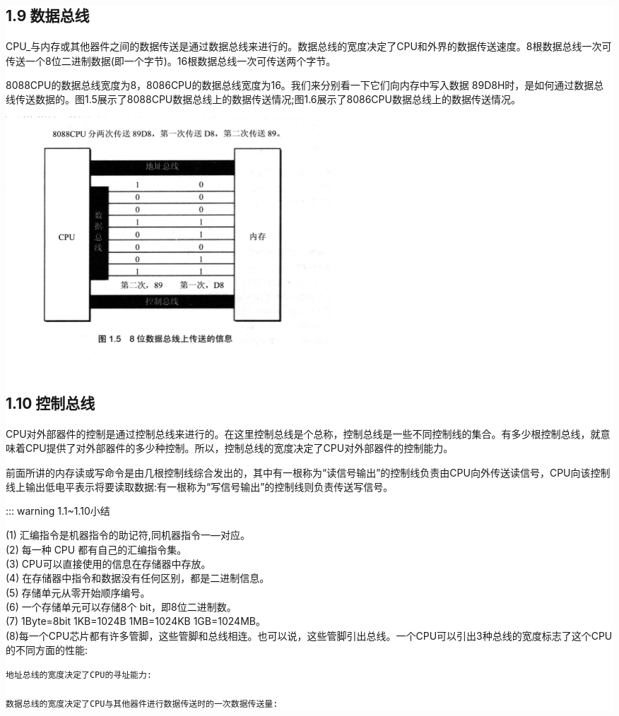 
## 1.9 数据总线
   
   CPU_与内存或其他器件之间的数据传送是通过数据总线来进行的。数据总线的宽度决定了CPU和外界的数据传送速度。8根数据总线一次可传送一个8位二进制数据(即一个字节)。16根数据总线一次可传送两个字节。
   
   8088CPU的数据总线宽度为8，8086CPU的数据总线宽度为16。我们来分别看一下它们向内存中写入数据 89D8H时，是如何通过数据总线传送数据的。图1.5展示了8088CPU数据总线上的数据传送情况;图1.6展示了8086CPU数据总线上的数据传送情况。

   ![图1.4](./img/1.5.png)
   
## 1.10 控制总线
   
   CPU对外部器件的控制是通过控制总线来进行的。在这里控制总线是个总称，控制总线是一些不同控制线的集合。有多少根控制总线，就意味着CPU提供了对外部器件的多少种控制。所以，控制总线的宽度决定了CPU对外部器件的控制能力。
   
   前面所讲的内存读或写命令是由几根控制线综合发出的，其中有一根称为“读信号输出”的控制线负责由CPU向外传送读信号，CPU向该控制线上输出低电平表示将要读取数据:有一根称为“写信号输出”的控制线则负责传送写信号。

   
::: warning 1.1~1.10小结
 
(1) 汇编指令是机器指令的助记符,同机器指令一—对应。<br>
(2) 每一种 CPU 都有自己的汇编指令集。<br>
(3) CPU可以直接使用的信息在存储器中存放。<br>
(4) 在存储器中指令和数据没有任何区别，都是二进制信息。<br>
(5) 存储单元从零开始顺序编号。<br>
(6) 一个存储单元可以存储8个 bit，即8位二进制数。<br>
(7) 1Byte=8bit 1KB=1024B 1MB=1024KB 1GB=1024MB。<br>
(8)每一个CPU芯片都有许多管脚，这些管脚和总线相连。也可以说，这些管脚引出总线。一个CPU可以引出3种总线的宽度标志了这个CPU的不同方面的性能:
	<br>
	
	地址总线的宽度决定了CPU的寻址能力:
	
	数据总线的宽度决定了CPU与其他器件进行数据传送时的一次数据传送量:
	